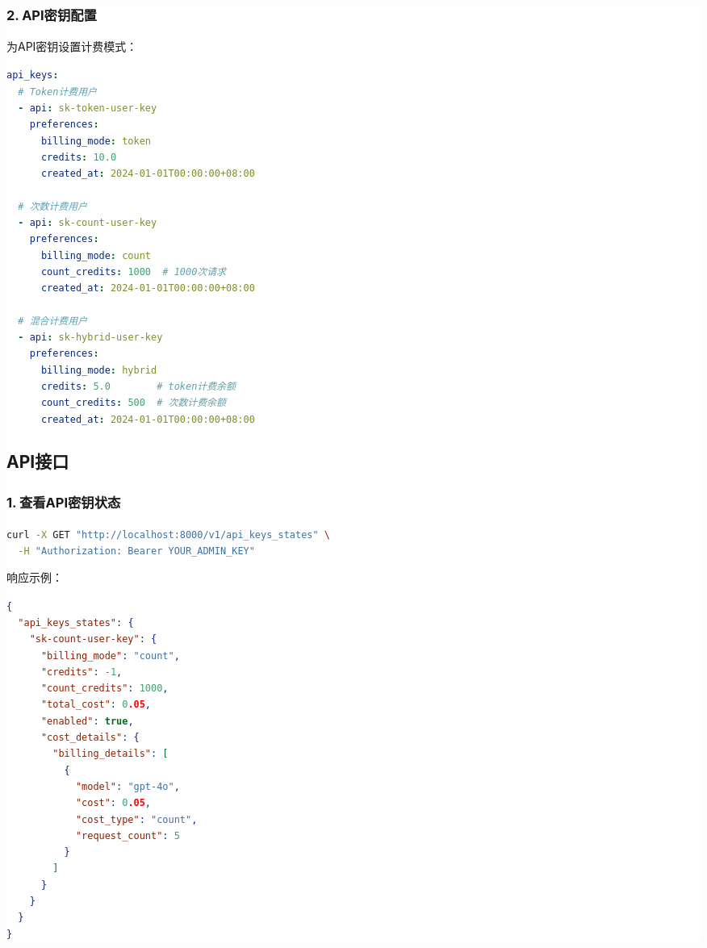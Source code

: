 ### 2. API密钥配置

为API密钥设置计费模式：

```yaml
api_keys:
  # Token计费用户
  - api: sk-token-user-key
    preferences:
      billing_mode: token
      credits: 10.0
      created_at: 2024-01-01T00:00:00+08:00

  # 次数计费用户
  - api: sk-count-user-key
    preferences:
      billing_mode: count
      count_credits: 1000  # 1000次请求
      created_at: 2024-01-01T00:00:00+08:00

  # 混合计费用户
  - api: sk-hybrid-user-key
    preferences:
      billing_mode: hybrid
      credits: 5.0        # token计费余额
      count_credits: 500  # 次数计费余额
      created_at: 2024-01-01T00:00:00+08:00
```

## API接口

### 1. 查看API密钥状态

```bash
curl -X GET "http://localhost:8000/v1/api_keys_states" \
  -H "Authorization: Bearer YOUR_ADMIN_KEY"
```

响应示例：
```json
{
  "api_keys_states": {
    "sk-count-user-key": {
      "billing_mode": "count",
      "credits": -1,
      "count_credits": 1000,
      "total_cost": 0.05,
      "enabled": true,
      "cost_details": {
        "billing_details": [
          {
            "model": "gpt-4o",
            "cost": 0.05,
            "cost_type": "count",
            "request_count": 5
          }
        ]
      }
    }
  }
}
```
